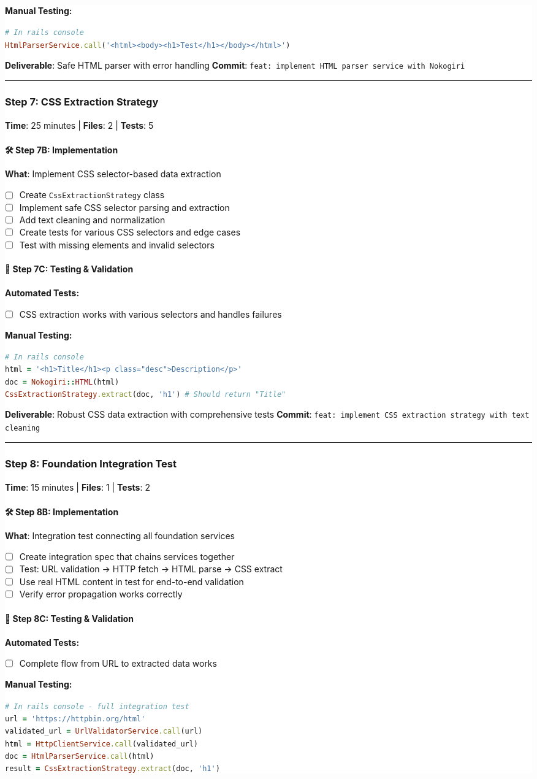 **Manual Testing:**
```ruby
# In rails console
HtmlParserService.call('<html><body><h1>Test</h1></body></html>')
```

**Deliverable**: Safe HTML parser with error handling
**Commit**: `feat: implement HTML parser service with Nokogiri`

---

### **Step 7: CSS Extraction Strategy**
**Time**: 25 minutes | **Files**: 2 | **Tests**: 5

#### **🛠️ Step 7B: Implementation**
**What**: Implement CSS selector-based data extraction
- [ ] Create `CssExtractionStrategy` class
- [ ] Implement safe CSS selector parsing and extraction
- [ ] Add text cleaning and normalization
- [ ] Create tests for various CSS selectors and edge cases
- [ ] Test with missing elements and invalid selectors

#### **🧪 Step 7C: Testing & Validation**
**Automated Tests:**
- [ ] CSS extraction works with various selectors and handles failures

**Manual Testing:**
```ruby
# In rails console
html = '<h1>Title</h1><p class="desc">Description</p>'
doc = Nokogiri::HTML(html)
CssExtractionStrategy.extract(doc, 'h1') # Should return "Title"
```

**Deliverable**: Robust CSS data extraction with comprehensive tests
**Commit**: `feat: implement CSS extraction strategy with text cleaning`

---

### **Step 8: Foundation Integration Test**
**Time**: 15 minutes | **Files**: 1 | **Tests**: 2

#### **🛠️ Step 8B: Implementation**
**What**: Integration test connecting all foundation services
- [ ] Create integration spec that chains services together
- [ ] Test: URL validation → HTTP fetch → HTML parse → CSS extract
- [ ] Use real HTML content in test for end-to-end validation
- [ ] Verify error propagation works correctly

#### **🧪 Step 8C: Testing & Validation**
**Automated Tests:**
- [ ] Complete flow from URL to extracted data works

**Manual Testing:**
```ruby
# In rails console - full integration test
url = 'https://httpbin.org/html'
validated_url = UrlValidatorService.call(url)
html = HttpClientService.call(validated_url)
doc = HtmlParserService.call(html)
result = CssExtractionStrategy.extract(doc, 'h1')
```
